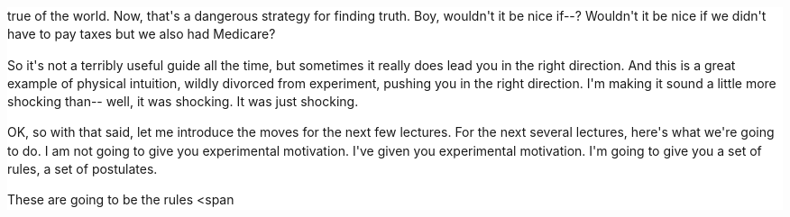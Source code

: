   <span m='503160'>true</span> <span m='503480'>of</span> <span
  m='503570'>the</span> <span m='503650'>world.</span> <span
  m='504210'>Now,</span> <span m='504630'>that's</span> <span
  m='504860'>a</span> <span m='504920'>dangerous</span> <span
  m='505350'>strategy</span> <span m='505890'>for</span> <span
  m='506040'>finding</span> <span m='506380'>truth.</span> <span
  m='508210'>Boy,</span> <span m='508460'>wouldn't</span> <span
  m='508620'>it</span> <span m='508690'>be</span> <span m='508800'>nice</span>
  <span m='509120'>if--?</span> <span m='511780'>Wouldn't</span> <span
  m='511950'>it</span> <span m='512010'>be</span> <span m='512110'>nice</span>
  <span m='512480'>if</span> <span m='513070'>we</span> <span
  m='513620'>didn't</span> <span m='513799'>have</span> <span m='513919'>to
  pay</span> <span m='514059'>taxes</span> <span m='514440'>but</span> <span
  m='514570'>we</span> <span m='514690'>also</span> <span m='514850'>had</span>
  <span m='515010'>Medicare?</span> </p><p><span m='518679'>So</span> <span
  m='518850'>it's</span> <span m='519049'>not</span> <span m='519200'>a</span>
  <span m='519409'>terribly</span> <span m='519740'>useful</span> <span
  m='521390'>guide</span> <span m='521890'>all</span> <span
  m='522070'>the</span> <span m='522150'>time,</span> <span
  m='522340'>but</span> <span m='522440'>sometimes</span> <span
  m='522780'>it</span> <span m='522850'>really</span> <span
  m='523059'>does</span> <span m='523240'>lead you in the right</span> <span
  m='523700'>direction. And this</span> <span m='524080'>is</span> <span
  m='524190'>a</span> <span m='524270'>great</span> <span
  m='524530'>example</span> <span m='525240'>of</span> <span
  m='525350'>physical</span> <span m='525670'>intuition,</span> <span
  m='527060'>wildly</span> <span m='527590'>divorced</span> <span
  m='527920'>from</span> <span m='528040'>experiment,</span> <span
  m='528700'>pushing</span> <span m='528990'>you</span> <span
  m='529080'>in</span> <span m='529150'>the</span> <span m='529220'>right</span>
  <span m='529380'>direction.</span> <span m='530840'>I'm</span> <span
  m='530960'>making</span> <span m='531250'>it</span> <span
  m='531340'>sound</span> <span m='531530'>a</span> <span
  m='531580'>little</span> <span m='531750'>more</span> <span
  m='531900'>shocking</span> <span m='532290'>than--</span> <span
  m='532560'>well,</span> <span m='532780'>it</span> <span m='532850'>was</span>
  <span m='532940'>shocking.</span> <span m='533360'>It was</span> <span
  m='533670'>just</span> <span m='533980'>shocking.</span> </p><p><span
  m='534580'>OK,</span> <span m='537400'>so</span> <span m='537580'>with</span>
  <span m='537710'>that</span> <span m='537930'>said,</span> <span
  m='538120'>let</span> <span m='538240'>me</span> <span
  m='538450'>introduce</span> <span m='540270'>the</span> <span
  m='540740'>moves</span> <span m='541210'>for</span> <span
  m='541290'>the</span> <span m='541380'>next</span> <span m='541610'>few</span>
  <span m='541760'>lectures.</span> <span m='542330'>For</span> <span
  m='542430'>the</span> <span m='542520'>next</span> <span
  m='542720'>several</span> <span m='542920'>lectures,</span> <span
  m='543190'>here's what</span> <span m='543400'>we're</span> <span
  m='543600'>going</span> <span m='543690'>to</span> <span m='543770'>do.</span>
  <span m='544670'>I</span> <span m='544690'>am</span> <span
  m='544810'>not</span> <span m='545030'>going</span> <span m='545140'>to</span>
  <span m='545180'>give</span> <span m='545390'>you</span> <span
  m='545860'>experimental</span> <span m='546230'>motivation.</span> <span
  m='546690'>I've</span> <span m='546790'>given</span> <span
  m='546960'>you</span> <span m='547040'>experimental</span> <span
  m='547430'>motivation.</span> <span m='548270'>I'm</span> <span
  m='548470'>going</span> <span m='548680'>to</span> <span
  m='548760'>give</span> <span m='548900'>you</span> <span m='549020'>a</span>
  <span m='549100'>set</span> <span m='549550'>of</span> <span
  m='549720'>rules,</span> <span m='551200'>a</span> <span m='551270'>set</span>
  <span m='551450'>of</span> <span m='551540'>postulates.</span> </p><p><span
  m='552540'>These</span> <span m='552730'>are</span> <span
  m='552790'>going</span> <span m='552890'>to</span> <span m='552930'>be</span>
  <span m='553050'>the</span> <span m='553190'>rules</span> <span